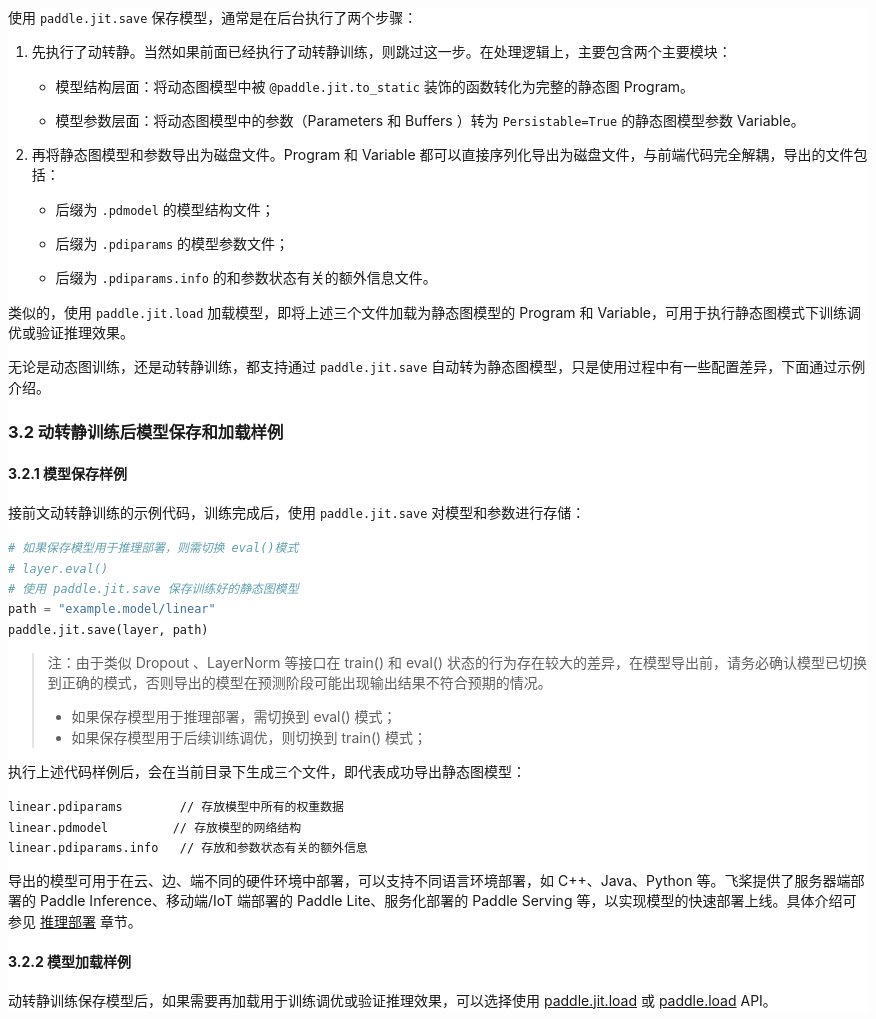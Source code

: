 </figure>

使用 ``paddle.jit.save`` 保存模型，通常是在后台执行了两个步骤：

1. 先执行了动转静。当然如果前面已经执行了动转静训练，则跳过这一步。在处理逻辑上，主要包含两个主要模块：
    + 模型结构层面：将动态图模型中被 ``@paddle.jit.to_static`` 装饰的函数转化为完整的静态图 Program。

    + 模型参数层面：将动态图模型中的参数（Parameters 和 Buffers ）转为 ``Persistable=True``  的静态图模型参数 Variable。

2. 再将静态图模型和参数导出为磁盘文件。Program 和 Variable 都可以直接序列化导出为磁盘文件，与前端代码完全解耦，导出的文件包括：
    + 后缀为 ``.pdmodel`` 的模型结构文件；

    + 后缀为 ``.pdiparams`` 的模型参数文件；

    + 后缀为 ``.pdiparams.info`` 的和参数状态有关的额外信息文件。

类似的，使用 ``paddle.jit.load`` 加载模型，即将上述三个文件加载为静态图模型的 Program 和 Variable，可用于执行静态图模式下训练调优或验证推理效果。

无论是动态图训练，还是动转静训练，都支持通过 ``paddle.jit.save`` 自动转为静态图模型，只是使用过程中有一些配置差异，下面通过示例介绍。

### 3.2 动转静训练后模型保存和加载样例

#### 3.2.1 模型保存样例

接前文动转静训练的示例代码，训练完成后，使用 ``paddle.jit.save`` 对模型和参数进行存储：

```python
# 如果保存模型用于推理部署，则需切换 eval()模式
# layer.eval()
# 使用 paddle.jit.save 保存训练好的静态图模型
path = "example.model/linear"
paddle.jit.save(layer, path)
```


> 注：由于类似 Dropout 、LayerNorm 等接口在 train() 和 eval() 状态的行为存在较大的差异，在模型导出前，请务必确认模型已切换到正确的模式，否则导出的模型在预测阶段可能出现输出结果不符合预期的情况。
> + 如果保存模型用于推理部署，需切换到 eval() 模式；
> + 如果保存模型用于后续训练调优，则切换到 train() 模式；


执行上述代码样例后，会在当前目录下生成三个文件，即代表成功导出静态图模型：

```
linear.pdiparams        // 存放模型中所有的权重数据
linear.pdmodel         // 存放模型的网络结构
linear.pdiparams.info   // 存放和参数状态有关的额外信息
```

导出的模型可用于在云、边、端不同的硬件环境中部署，可以支持不同语言环境部署，如 C++、Java、Python 等。飞桨提供了服务器端部署的 Paddle Inference、移动端/IoT 端部署的 Paddle Lite、服务化部署的 Paddle Serving 等，以实现模型的快速部署上线。具体介绍可参见 [推理部署](https://www.paddlepaddle.org.cn/documentation/docs/zh/develop/guides/infer/index_cn.html) 章节。


#### 3.2.2 模型加载样例

动转静训练保存模型后，如果需要再加载用于训练调优或验证推理效果，可以选择使用 [paddle.jit.load](https://www.paddlepaddle.org.cn/documentation/docs/zh/develop/api/paddle/jit/load_cn.html#load) 或 [paddle.load](https://www.paddlepaddle.org.cn/documentation/docs/zh/develop/api/paddle/load_cn.html#load) API。
